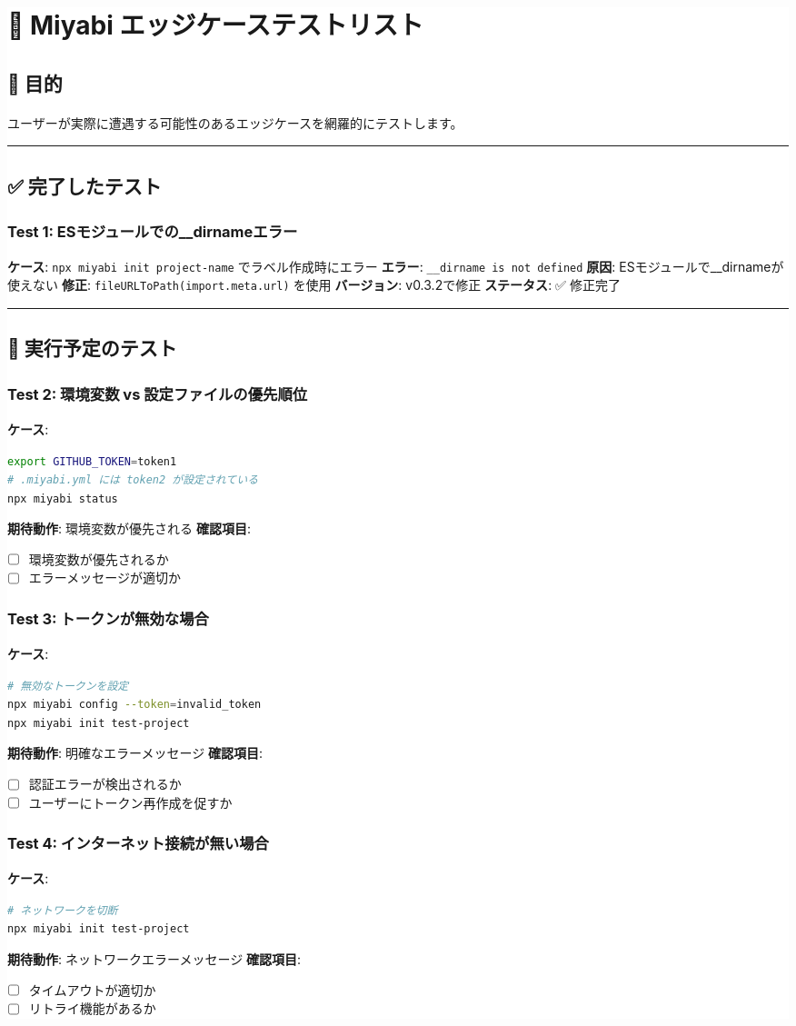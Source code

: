 # 🧪 Miyabi エッジケーステストリスト

## 🎯 目的

ユーザーが実際に遭遇する可能性のあるエッジケースを網羅的にテストします。

---

## ✅ 完了したテスト

### Test 1: ESモジュールでの__dirnameエラー
**ケース**: `npx miyabi init project-name` でラベル作成時にエラー
**エラー**: `__dirname is not defined`
**原因**: ESモジュールで__dirnameが使えない
**修正**: `fileURLToPath(import.meta.url)` を使用
**バージョン**: v0.3.2で修正
**ステータス**: ✅ 修正完了

---

## 🔄 実行予定のテスト

### Test 2: 環境変数 vs 設定ファイルの優先順位
**ケース**:
```bash
export GITHUB_TOKEN=token1
# .miyabi.yml には token2 が設定されている
npx miyabi status
```
**期待動作**: 環境変数が優先される
**確認項目**:
- [ ] 環境変数が優先されるか
- [ ] エラーメッセージが適切か

### Test 3: トークンが無効な場合
**ケース**:
```bash
# 無効なトークンを設定
npx miyabi config --token=invalid_token
npx miyabi init test-project
```
**期待動作**: 明確なエラーメッセージ
**確認項目**:
- [ ] 認証エラーが検出されるか
- [ ] ユーザーにトークン再作成を促すか

### Test 4: インターネット接続が無い場合
**ケース**:
```bash
# ネットワークを切断
npx miyabi init test-project
```
**期待動作**: ネットワークエラーメッセージ
**確認項目**:
- [ ] タイムアウトが適切か
- [ ] リトライ機能があるか
